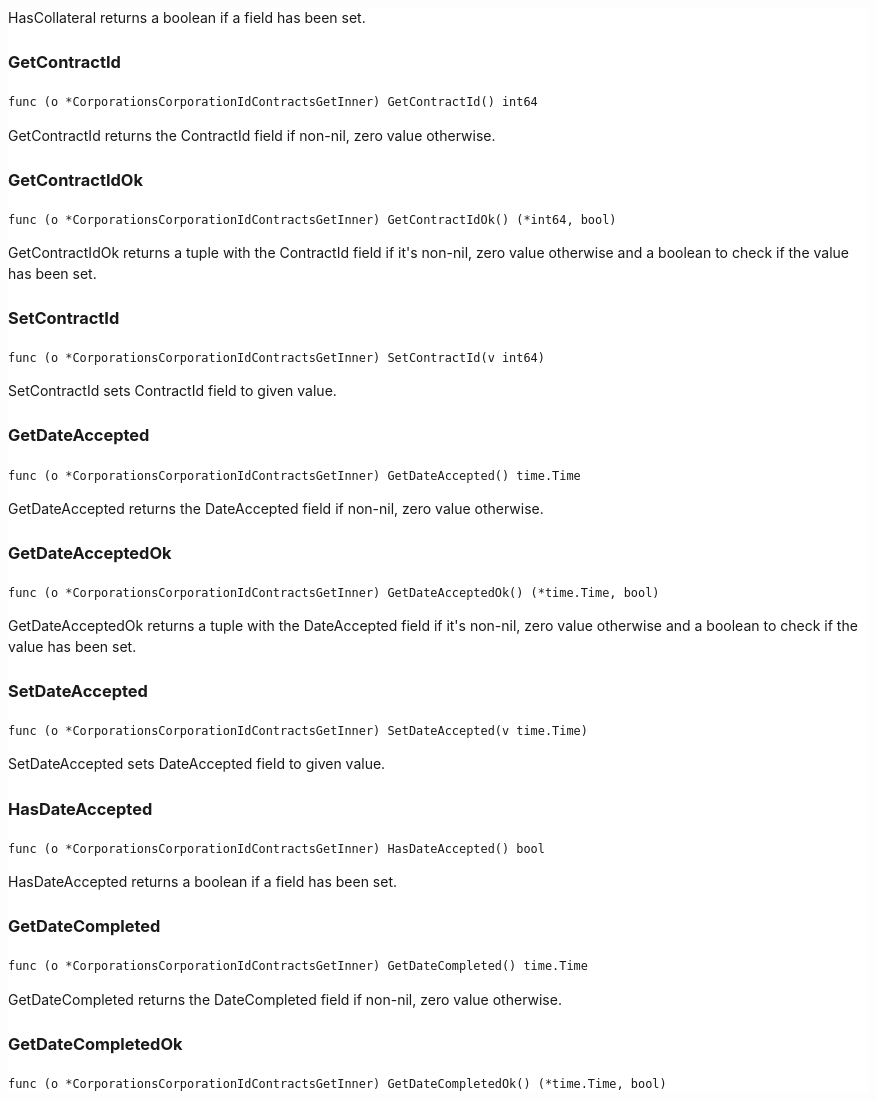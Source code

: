 HasCollateral returns a boolean if a field has been set.

### GetContractId

`func (o *CorporationsCorporationIdContractsGetInner) GetContractId() int64`

GetContractId returns the ContractId field if non-nil, zero value otherwise.

### GetContractIdOk

`func (o *CorporationsCorporationIdContractsGetInner) GetContractIdOk() (*int64, bool)`

GetContractIdOk returns a tuple with the ContractId field if it's non-nil, zero value otherwise
and a boolean to check if the value has been set.

### SetContractId

`func (o *CorporationsCorporationIdContractsGetInner) SetContractId(v int64)`

SetContractId sets ContractId field to given value.


### GetDateAccepted

`func (o *CorporationsCorporationIdContractsGetInner) GetDateAccepted() time.Time`

GetDateAccepted returns the DateAccepted field if non-nil, zero value otherwise.

### GetDateAcceptedOk

`func (o *CorporationsCorporationIdContractsGetInner) GetDateAcceptedOk() (*time.Time, bool)`

GetDateAcceptedOk returns a tuple with the DateAccepted field if it's non-nil, zero value otherwise
and a boolean to check if the value has been set.

### SetDateAccepted

`func (o *CorporationsCorporationIdContractsGetInner) SetDateAccepted(v time.Time)`

SetDateAccepted sets DateAccepted field to given value.

### HasDateAccepted

`func (o *CorporationsCorporationIdContractsGetInner) HasDateAccepted() bool`

HasDateAccepted returns a boolean if a field has been set.

### GetDateCompleted

`func (o *CorporationsCorporationIdContractsGetInner) GetDateCompleted() time.Time`

GetDateCompleted returns the DateCompleted field if non-nil, zero value otherwise.

### GetDateCompletedOk

`func (o *CorporationsCorporationIdContractsGetInner) GetDateCompletedOk() (*time.Time, bool)`
